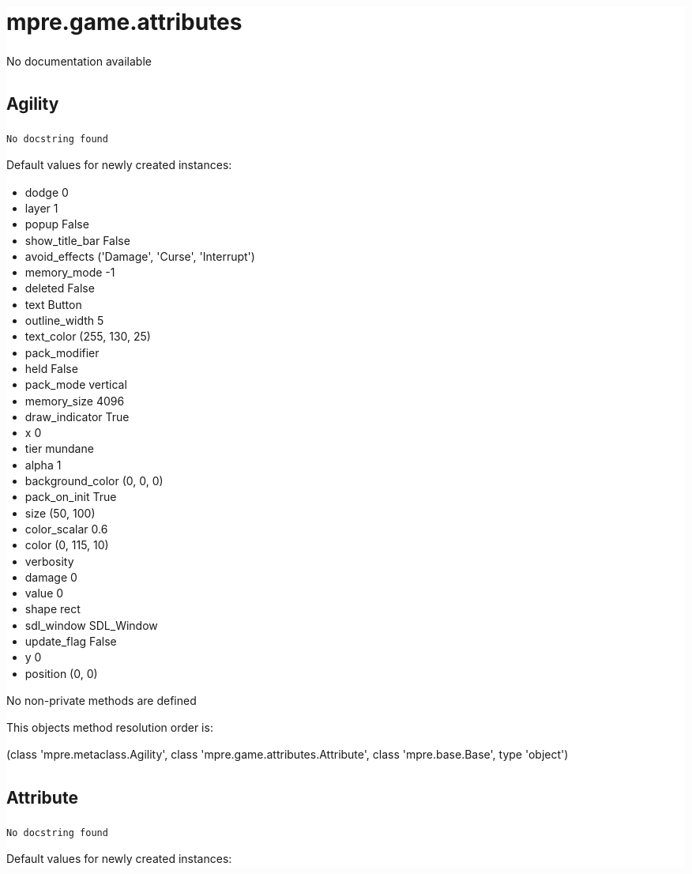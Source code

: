 mpre.game.attributes
========
No documentation available

Agility
--------
	No docstring found

Default values for newly created instances:

- dodge                    0
- layer                    1
- popup                    False
- show_title_bar           False
- avoid_effects            ('Damage', 'Curse', 'Interrupt')
- memory_mode              -1
- deleted                  False
- text                     Button
- outline_width            5
- text_color               (255, 130, 25)
- pack_modifier            
- held                     False
- pack_mode                vertical
- memory_size              4096
- draw_indicator           True
- x                        0
- tier                     mundane
- alpha                    1
- background_color         (0, 0, 0)
- pack_on_init             True
- size                     (50, 100)
- color_scalar             0.6
- color                    (0, 115, 10)
- verbosity                
- damage                   0
- value                    0
- shape                    rect
- sdl_window               SDL_Window
- update_flag              False
- y                        0
- position                 (0, 0)

No non-private methods are defined

This objects method resolution order is:

(class 'mpre.metaclass.Agility', class 'mpre.game.attributes.Attribute', class 'mpre.base.Base', type 'object')


Attribute
--------
	No docstring found

Default values for newly created instances:
